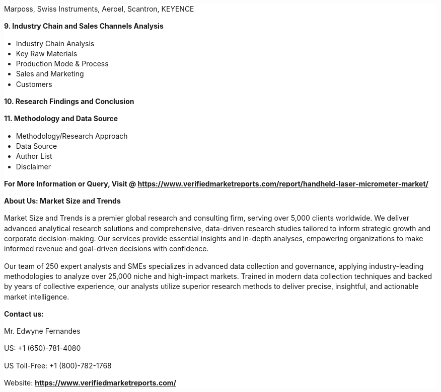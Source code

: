 Marposs, Swiss Instruments, Aeroel, Scantron, KEYENCE</strong></p><p><strong>9. Industry Chain and Sales Channels Analysis</strong></p><ul><li>Industry Chain Analysis</li><li>Key Raw Materials</li><li>Production Mode &amp; Process</li><li>Sales and Marketing</li><li>Customers</li></ul><p><strong>10. Research Findings and Conclusion</strong></p><p><strong>11. Methodology and Data Source</strong></p><ul><li>Methodology/Research Approach</li><li>Data Source</li><li>Author List</li><li>Disclaimer</li></ul></p><p><strong>For More Information or Query, Visit @ <a href="https://www.verifiedmarketreports.com/report/handheld-laser-micrometer-market/">https://www.verifiedmarketreports.com/report/handheld-laser-micrometer-market/</a></strong></p><p><strong>About Us: Market Size and Trends</strong></p><p>Market Size and Trends is a premier global research and consulting firm, serving over 5,000 clients worldwide. We deliver advanced analytical research solutions and comprehensive, data-driven research studies tailored to inform strategic growth and corporate decision-making. Our services provide essential insights and in-depth analyses, empowering organizations to make informed revenue and goal-driven decisions with confidence.</p><p>Our team of 250 expert analysts and SMEs specializes in advanced data collection and governance, applying industry-leading methodologies to analyze over 25,000 niche and high-impact markets. Trained in modern data collection techniques and backed by years of collective experience, our analysts utilize superior research methods to deliver precise, insightful, and actionable market intelligence.</p><p><strong>Contact us:</strong></p><p>Mr. Edwyne Fernandes</p><p>US: +1 (650)-781-4080</p><p>US Toll-Free: +1 (800)-782-1768</p><p>Website: <strong><a href="https://www.verifiedmarketreports.com/">https://www.verifiedmarketreports.com/</a></strong></p>
